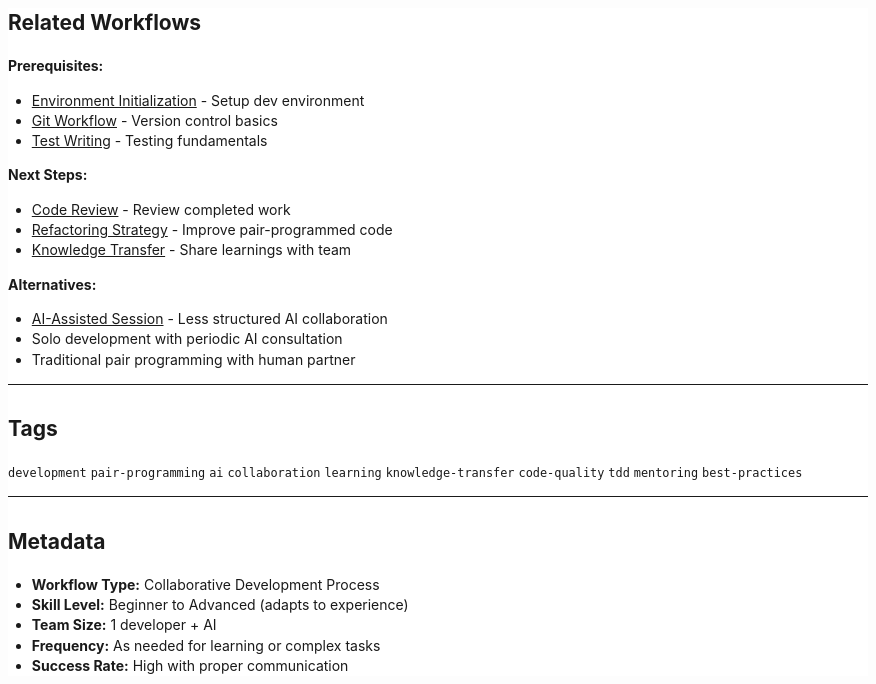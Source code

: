 ## Related Workflows

**Prerequisites:**
- [Environment Initialization](./environment_initialization.md) - Setup dev environment
- [Git Workflow](../version-control/branch_strategy.md) - Version control basics
- [Test Writing](./test_writing.md) - Testing fundamentals

**Next Steps:**
- [Code Review](../quality_assurance/code_review_checklist.md) - Review completed work
- [Refactoring Strategy](./refactoring_strategy.md) - Improve pair-programmed code
- [Knowledge Transfer](../project-management/knowledge_transfer.md) - Share learnings with team

**Alternatives:**
- [AI-Assisted Session](./ai_assisted_session.md) - Less structured AI collaboration
- Solo development with periodic AI consultation
- Traditional pair programming with human partner

---

## Tags
`development` `pair-programming` `ai` `collaboration` `learning` `knowledge-transfer` `code-quality` `tdd` `mentoring` `best-practices`

---

## Metadata
- **Workflow Type:** Collaborative Development Process
- **Skill Level:** Beginner to Advanced (adapts to experience)
- **Team Size:** 1 developer + AI
- **Frequency:** As needed for learning or complex tasks
- **Success Rate:** High with proper communication
